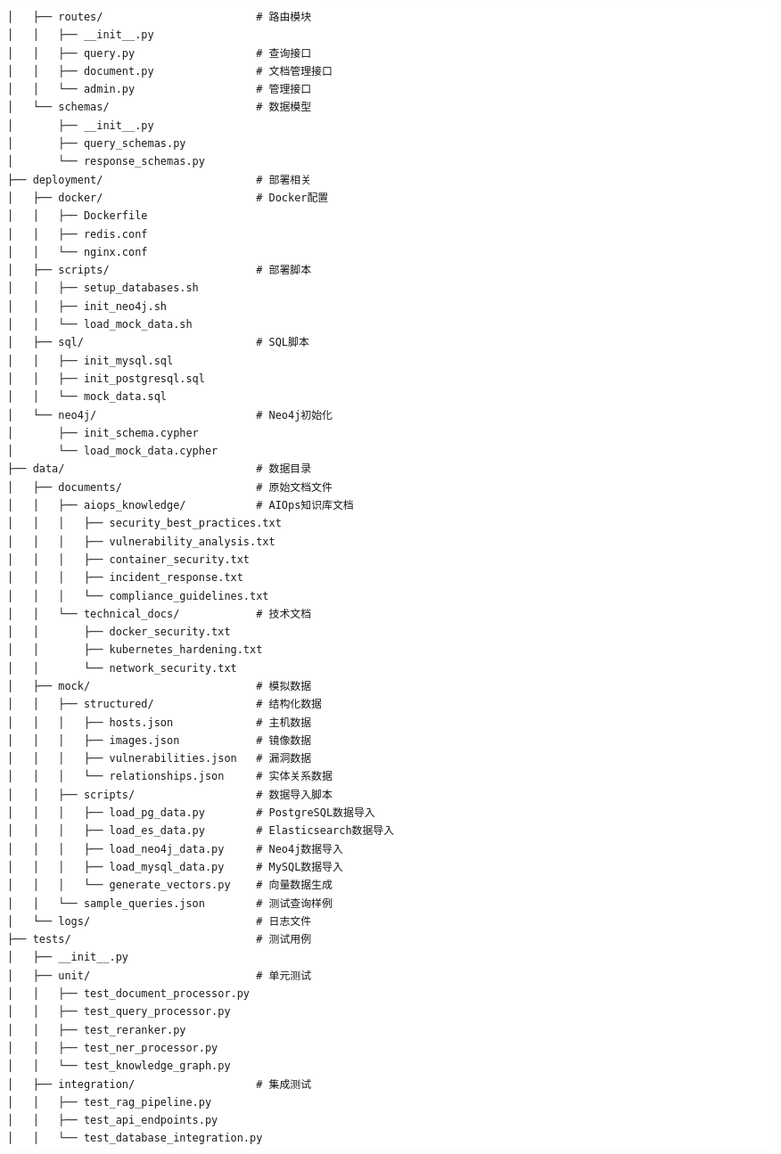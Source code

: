 ```
│   ├── routes/                        # 路由模块
│   │   ├── __init__.py
│   │   ├── query.py                   # 查询接口
│   │   ├── document.py                # 文档管理接口
│   │   └── admin.py                   # 管理接口
│   └── schemas/                       # 数据模型
│       ├── __init__.py
│       ├── query_schemas.py
│       └── response_schemas.py
├── deployment/                        # 部署相关
│   ├── docker/                        # Docker配置
│   │   ├── Dockerfile
│   │   ├── redis.conf
│   │   └── nginx.conf
│   ├── scripts/                       # 部署脚本
│   │   ├── setup_databases.sh
│   │   ├── init_neo4j.sh
│   │   └── load_mock_data.sh
│   ├── sql/                           # SQL脚本
│   │   ├── init_mysql.sql
│   │   ├── init_postgresql.sql
│   │   └── mock_data.sql
│   └── neo4j/                         # Neo4j初始化
│       ├── init_schema.cypher
│       └── load_mock_data.cypher
├── data/                              # 数据目录
│   ├── documents/                     # 原始文档文件
│   │   ├── aiops_knowledge/           # AIOps知识库文档
│   │   │   ├── security_best_practices.txt
│   │   │   ├── vulnerability_analysis.txt
│   │   │   ├── container_security.txt
│   │   │   ├── incident_response.txt
│   │   │   └── compliance_guidelines.txt
│   │   └── technical_docs/            # 技术文档
│   │       ├── docker_security.txt
│   │       ├── kubernetes_hardening.txt
│   │       └── network_security.txt
│   ├── mock/                          # 模拟数据
│   │   ├── structured/                # 结构化数据
│   │   │   ├── hosts.json             # 主机数据
│   │   │   ├── images.json            # 镜像数据
│   │   │   ├── vulnerabilities.json   # 漏洞数据
│   │   │   └── relationships.json     # 实体关系数据
│   │   ├── scripts/                   # 数据导入脚本
│   │   │   ├── load_pg_data.py        # PostgreSQL数据导入
│   │   │   ├── load_es_data.py        # Elasticsearch数据导入
│   │   │   ├── load_neo4j_data.py     # Neo4j数据导入
│   │   │   ├── load_mysql_data.py     # MySQL数据导入
│   │   │   └── generate_vectors.py    # 向量数据生成
│   │   └── sample_queries.json        # 测试查询样例
│   └── logs/                          # 日志文件
├── tests/                             # 测试用例
│   ├── __init__.py
│   ├── unit/                          # 单元测试
│   │   ├── test_document_processor.py
│   │   ├── test_query_processor.py
│   │   ├── test_reranker.py
│   │   ├── test_ner_processor.py
│   │   └── test_knowledge_graph.py
│   ├── integration/                   # 集成测试
│   │   ├── test_rag_pipeline.py
│   │   ├── test_api_endpoints.py
│   │   └── test_database_integration.py
```